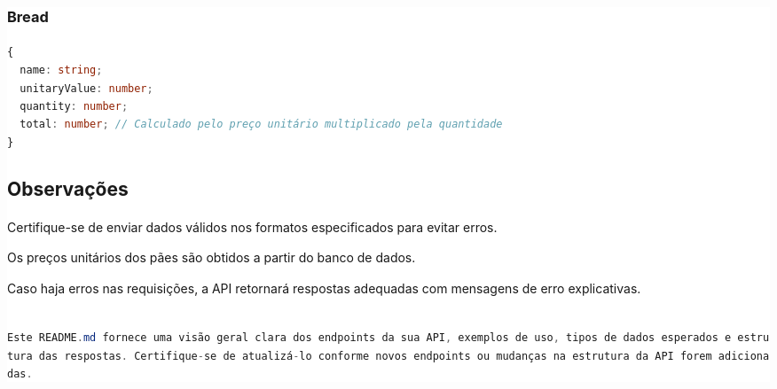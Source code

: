 ### Bread
```typescript
{
  name: string;
  unitaryValue: number;
  quantity: number;
  total: number; // Calculado pelo preço unitário multiplicado pela quantidade
}
```
## Observações
Certifique-se de enviar dados válidos nos formatos especificados para evitar erros.

Os preços unitários dos pães são obtidos a partir do banco de dados.

Caso haja erros nas requisições, a API retornará respostas adequadas com mensagens de erro explicativas.
```csharp

Este README.md fornece uma visão geral clara dos endpoints da sua API, exemplos de uso, tipos de dados esperados e estrutura das respostas. Certifique-se de atualizá-lo conforme novos endpoints ou mudanças na estrutura da API forem adicionadas.
```




